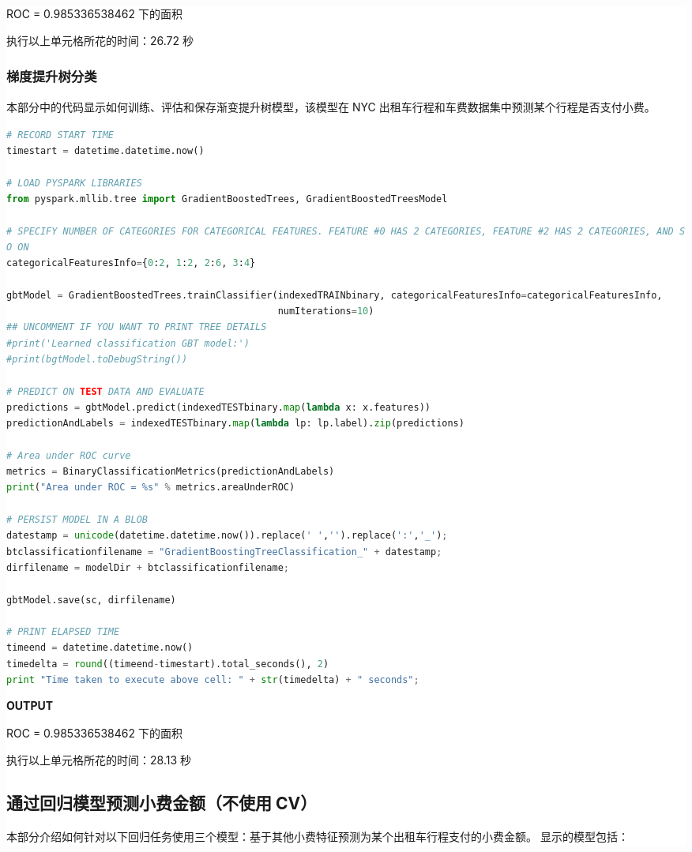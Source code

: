 ROC = 0.985336538462 下的面积

执行以上单元格所花的时间：26.72 秒

### <a name="gradient-boosting-trees-classification"></a>梯度提升树分类
本部分中的代码显示如何训练、评估和保存渐变提升树模型，该模型在 NYC 出租车行程和车费数据集中预测某个行程是否支付小费。

```python
# RECORD START TIME
timestart = datetime.datetime.now()

# LOAD PYSPARK LIBRARIES
from pyspark.mllib.tree import GradientBoostedTrees, GradientBoostedTreesModel

# SPECIFY NUMBER OF CATEGORIES FOR CATEGORICAL FEATURES. FEATURE #0 HAS 2 CATEGORIES, FEATURE #2 HAS 2 CATEGORIES, AND SO ON
categoricalFeaturesInfo={0:2, 1:2, 2:6, 3:4}

gbtModel = GradientBoostedTrees.trainClassifier(indexedTRAINbinary, categoricalFeaturesInfo=categoricalFeaturesInfo,
                                                numIterations=10)
## UNCOMMENT IF YOU WANT TO PRINT TREE DETAILS
#print('Learned classification GBT model:')
#print(bgtModel.toDebugString())

# PREDICT ON TEST DATA AND EVALUATE
predictions = gbtModel.predict(indexedTESTbinary.map(lambda x: x.features))
predictionAndLabels = indexedTESTbinary.map(lambda lp: lp.label).zip(predictions)

# Area under ROC curve
metrics = BinaryClassificationMetrics(predictionAndLabels)
print("Area under ROC = %s" % metrics.areaUnderROC)

# PERSIST MODEL IN A BLOB
datestamp = unicode(datetime.datetime.now()).replace(' ','').replace(':','_');
btclassificationfilename = "GradientBoostingTreeClassification_" + datestamp;
dirfilename = modelDir + btclassificationfilename;

gbtModel.save(sc, dirfilename)

# PRINT ELAPSED TIME
timeend = datetime.datetime.now()
timedelta = round((timeend-timestart).total_seconds(), 2) 
print "Time taken to execute above cell: " + str(timedelta) + " seconds"; 
```

**OUTPUT**

ROC = 0.985336538462 下的面积

执行以上单元格所花的时间：28.13 秒

## <a name="predict-tip-amount-with-regression-models-not-using-cv"></a>通过回归模型预测小费金额（不使用 CV）
本部分介绍如何针对以下回归任务使用三个模型：基于其他小费特征预测为某个出租车行程支付的小费金额。 显示的模型包括：

